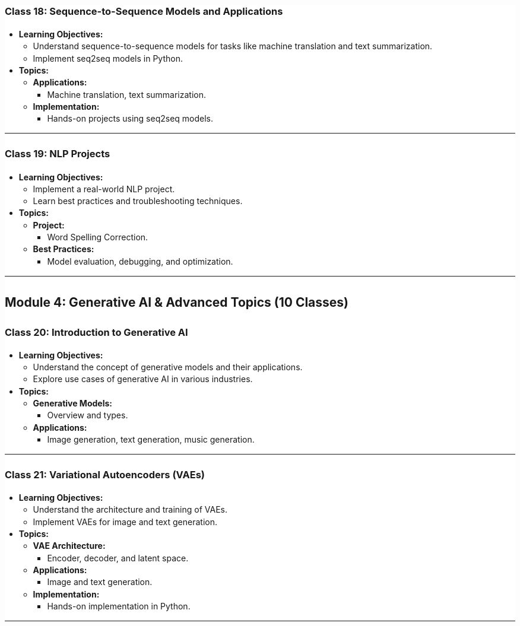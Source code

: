 ### **Class 18: Sequence-to-Sequence Models and Applications**
- **Learning Objectives:**
  - Understand sequence-to-sequence models for tasks like machine translation and text summarization.
  - Implement seq2seq models in Python.
- **Topics:**
  - **Applications:**
    - Machine translation, text summarization.
  - **Implementation:**
    - Hands-on projects using seq2seq models.

---

### **Class 19: NLP Projects**
- **Learning Objectives:**
  - Implement a real-world NLP project.
  - Learn best practices and troubleshooting techniques.
- **Topics:**
  - **Project:**
    - Word Spelling Correction.
  - **Best Practices:**
    - Model evaluation, debugging, and optimization.

---

## **Module 4: Generative AI & Advanced Topics (10 Classes)**

### **Class 20: Introduction to Generative AI**
- **Learning Objectives:**
  - Understand the concept of generative models and their applications.
  - Explore use cases of generative AI in various industries.
- **Topics:**
  - **Generative Models:**
    - Overview and types.
  - **Applications:**
    - Image generation, text generation, music generation.

---

### **Class 21: Variational Autoencoders (VAEs)**
- **Learning Objectives:**
  - Understand the architecture and training of VAEs.
  - Implement VAEs for image and text generation.
- **Topics:**
  - **VAE Architecture:**
    - Encoder, decoder, and latent space.
  - **Applications:**
    - Image and text generation.
  - **Implementation:**
    - Hands-on implementation in Python.

---